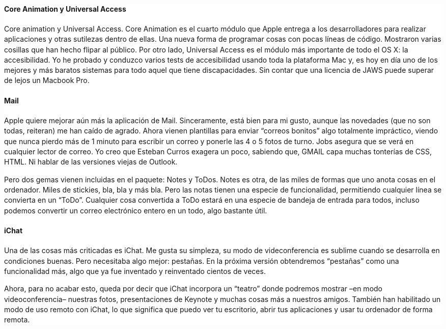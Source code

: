 



#### Core Animation y Universal Access





Core animation y Universal Access. Core Animation es el cuarto módulo que Apple entrega a los desarrolladores para realizar aplicaciones y otras sutilezas dentro de ellas. Una nueva forma de programar cosas con pocas líneas de código. Mostraron varias cosillas que han hecho flipar al público. Por otro lado, Universal Access es el módulo más importante de todo el OS X: la accesibilidad. Yo he probado y conduzco varios tests de accesibilidad usando toda la plataforma Mac y, es hoy en día uno de los mejores y más baratos sistemas para todo aquel que tiene discapacidades. Sin contar que una licencia de JAWS puede superar de lejos un Macbook Pro.





#### Mail





Apple quiere mejorar aún más la aplicación de Mail. Sinceramente, está bien para mi gusto, aunque las novedades (que no son todas, reiteran) me han caído de agrado. Ahora vienen plantillas para enviar “correos bonitos” algo totalmente impráctico, viendo que nunca pierdo más de 1 minuto para escribir un correo y ponerle las 4 o 5 fotos de turno. Jobs asegura que se verá en cualquier lector de correo. Yo creo que Esteban Curros exagera un poco, sabiendo que, GMAIL capa muchas tonterías de CSS, HTML. Ni hablar de las versiones viejas de Outlook.





Pero dos gemas vienen incluidas en el paquete: Notes y ToDos. Notes es otra, de las miles de formas que uno anota cosas en el ordenador. Miles de stickies, bla, bla y más bla. Pero las notas tienen una especie de funcionalidad, permitiendo cualquier línea se convierta en un “ToDo”. Cualquier cosa convertida a ToDo estará en una especie de bandeja de entrada para todos, incluso podemos convertir un correo electrónico entero en un todo, algo bastante útil.





#### iChat





Una de las cosas más criticadas es iChat. Me gusta su simpleza, su modo de videconferencia es sublime cuando se desarrolla en condiciones buenas. Pero necesitaba algo mejor: pestañas. En la próxima versión obtendremos “pestañas” como una funcionalidad más, algo que ya fue inventado y reinventado cientos de veces.





Ahora, para no acabar esto, queda por decir que iChat incorpora un “teatro” donde podremos mostrar –en modo videoconferencia– nuestras fotos, presentaciones de Keynote y muchas cosas más a nuestros amigos. También han habilitado un modo de uso remoto con iChat, lo que significa que puedo ver tu escritorio, abrir tus aplicaciones y usar tu ordenador de forma remota.

